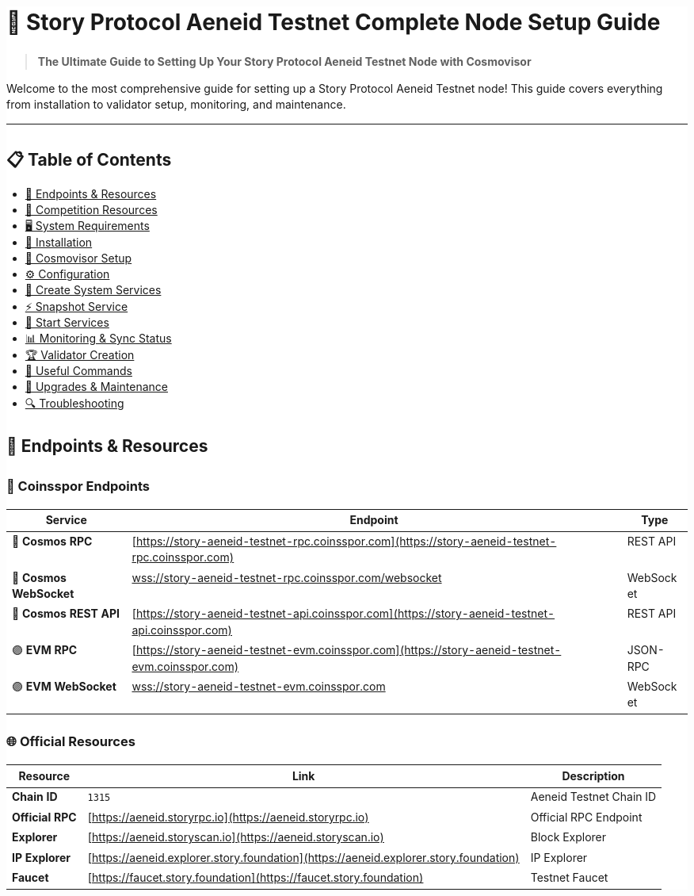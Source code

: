 # 🌌 Story Protocol Aeneid Testnet Complete Node Setup Guide

> **The Ultimate Guide to Setting Up Your Story Protocol Aeneid Testnet Node with Cosmovisor**

Welcome to the most comprehensive guide for setting up a Story Protocol Aeneid Testnet node! This guide covers everything from installation to validator setup, monitoring, and maintenance.

---

## 📋 Table of Contents

- [📡 Endpoints & Resources](#-endpoints--resources)
- [🏅 Competition Resources](#-competition-resources)
- [🖥️ System Requirements](#️-system-requirements)
- [🚀 Installation](#-installation)
- [🔄 Cosmovisor Setup](#-cosmovisor-setup)
- [⚙️ Configuration](#️-configuration)
- [🔧 Create System Services](#-create-system-services)
- [⚡ Snapshot Service](#-snapshot-service)
- [🏁 Start Services](#-start-services)
- [📊 Monitoring & Sync Status](#-monitoring--sync-status)
- [🏆 Validator Creation](#-validator-creation)
- [🔧 Useful Commands](#-useful-commands)
- [🔄 Upgrades & Maintenance](#-upgrades--maintenance)
- [🔍 Troubleshooting](#-troubleshooting)

## 📡 Endpoints & Resources

### 🌟 Coinsspor Endpoints

| Service | Endpoint | Type |
|---------|----------|------|
| 🔹 **Cosmos RPC** | [https://story-aeneid-testnet-rpc.coinsspor.com](https://story-aeneid-testnet-rpc.coinsspor.com) | REST API |
| 🔹 **Cosmos WebSocket** | [wss://story-aeneid-testnet-rpc.coinsspor.com/websocket](wss://story-aeneid-testnet-rpc.coinsspor.com/websocket) | WebSocket |
| 🔹 **Cosmos REST API** | [https://story-aeneid-testnet-api.coinsspor.com](https://story-aeneid-testnet-api.coinsspor.com) | REST API |
| 🟣 **EVM RPC** | [https://story-aeneid-testnet-evm.coinsspor.com](https://story-aeneid-testnet-evm.coinsspor.com) | JSON-RPC |
| 🟣 **EVM WebSocket** | [wss://story-aeneid-testnet-evm.coinsspor.com](wss://story-aeneid-testnet-evm.coinsspor.com) | WebSocket |

### 🌐 Official Resources

| Resource | Link | Description |
|----------|------|-------------|
| **Chain ID** | `1315` | Aeneid Testnet Chain ID |
| **Official RPC** | [https://aeneid.storyrpc.io](https://aeneid.storyrpc.io) | Official RPC Endpoint |
| **Explorer** | [https://aeneid.storyscan.io](https://aeneid.storyscan.io) | Block Explorer |
| **IP Explorer** | [https://aeneid.explorer.story.foundation](https://aeneid.explorer.story.foundation) | IP Explorer |
| **Faucet** | [https://faucet.story.foundation](https://faucet.story.foundation) | Testnet Faucet |

